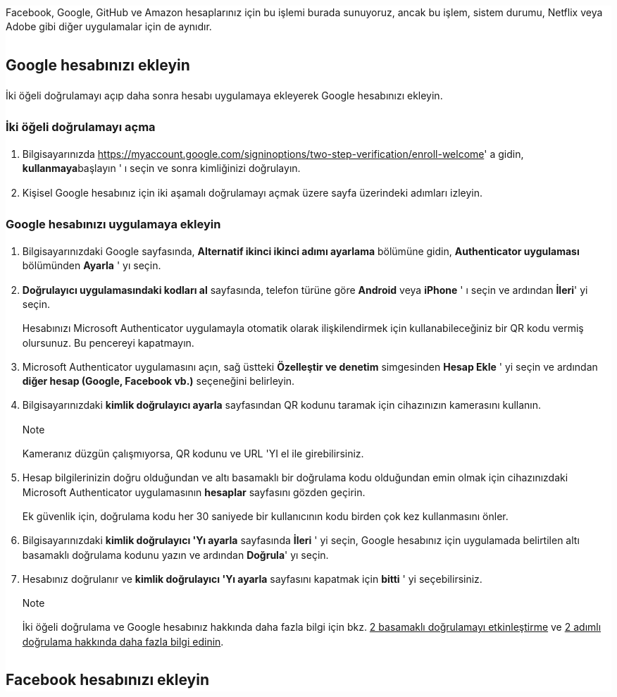 Facebook, Google, GitHub ve Amazon hesaplarınız için bu işlemi burada sunuyoruz, ancak bu işlem, sistem durumu, Netflix veya Adobe gibi diğer uygulamalar için de aynıdır.

## <a name="add-your-google-account"></a>Google hesabınızı ekleyin

İki öğeli doğrulamayı açıp daha sonra hesabı uygulamaya ekleyerek Google hesabınızı ekleyin.

### <a name="turn-on-two-factor-verification"></a>İki öğeli doğrulamayı açma

1. Bilgisayarınızda https://myaccount.google.com/signinoptions/two-step-verification/enroll-welcome' a gidin, **kullanmaya**başlayın ' ı seçin ve sonra kimliğinizi doğrulayın.

2. Kişisel Google hesabınız için iki aşamalı doğrulamayı açmak üzere sayfa üzerindeki adımları izleyin.

### <a name="add-your-google-account-to-the-app"></a>Google hesabınızı uygulamaya ekleyin

1. Bilgisayarınızdaki Google sayfasında, **Alternatif ikinci ikinci adımı ayarlama** bölümüne gidin, **Authenticator uygulaması** bölümünden **Ayarla** ' yı seçin.

2. **Doğrulayıcı uygulamasındaki kodları al** sayfasında, telefon türüne göre **Android** veya **iPhone** ' ı seçin ve ardından **İleri**' yi seçin.

    Hesabınızı Microsoft Authenticator uygulamayla otomatik olarak ilişkilendirmek için kullanabileceğiniz bir QR kodu vermiş olursunuz. Bu pencereyi kapatmayın.

3. Microsoft Authenticator uygulamasını açın, sağ üstteki **Özelleştir ve denetim** simgesinden **Hesap Ekle** ' yi seçin ve ardından **diğer hesap (Google, Facebook vb.)** seçeneğini belirleyin.

4. Bilgisayarınızdaki **kimlik doğrulayıcı ayarla** sayfasından QR kodunu taramak için cihazınızın kamerasını kullanın.

    >[!Note]
    >Kameranız düzgün çalışmıyorsa, QR kodunu ve URL 'YI el ile girebilirsiniz.

5. Hesap bilgilerinizin doğru olduğundan ve altı basamaklı bir doğrulama kodu olduğundan emin olmak için cihazınızdaki Microsoft Authenticator uygulamasının **hesaplar** sayfasını gözden geçirin.

    Ek güvenlik için, doğrulama kodu her 30 saniyede bir kullanıcının kodu birden çok kez kullanmasını önler.

6. Bilgisayarınızdaki **kimlik doğrulayıcı 'Yı ayarla** sayfasında **İleri** ' yi seçin, Google hesabınız için uygulamada belirtilen altı basamaklı doğrulama kodunu yazın ve ardından **Doğrula**' yı seçin.

7. Hesabınız doğrulanır ve **kimlik doğrulayıcı 'Yı ayarla** sayfasını kapatmak için **bitti** ' yi seçebilirsiniz.

    >[!NOTE]
    >İki öğeli doğrulama ve Google hesabınız hakkında daha fazla bilgi için bkz. [2 basamaklı doğrulamayı etkinleştirme](https://support.google.com/accounts/answer/185839) ve [2 adımlı doğrulama hakkında daha fazla bilgi edinin](https://www.google.com/landing/2step/help.html).

## <a name="add-your-facebook-account"></a>Facebook hesabınızı ekleyin
